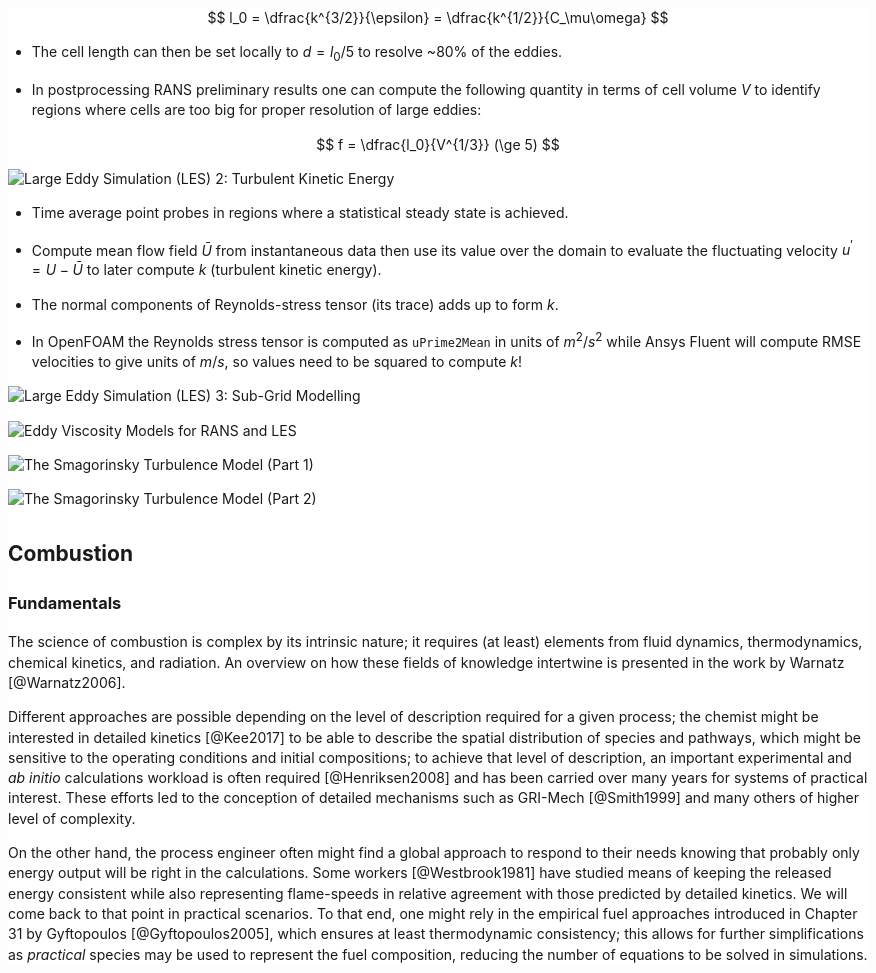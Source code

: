 $$
l_0 = \dfrac{k^{3/2}}{\epsilon} = \dfrac{k^{1/2}}{C_\mu\omega}
$$

- The cell length can then be set locally to $d=l_0/5$ to resolve ~80% of the eddies.

- In postprocessing RANS preliminary results one can compute the following quantity in terms of cell volume $V$ to identify regions where cells are too big for proper resolution of large eddies:

$$
f = \dfrac{l_0}{V^{1/3}} (\ge 5)
$$

![Large Eddy Simulation (LES) 2: Turbulent Kinetic Energy](https://www.youtube.com/watch?v=QKDFTCUh7zU&list=PLnJ8lIgfDbkoPrNWatlYdROiPrRU4XeUA&index=2)

- Time average point probes in regions where a statistical steady state is achieved.

- Compute mean flow field $\bar{U}$ from instantaneous data then use its value over the domain to evaluate the fluctuating velocity $u^\prime=U-\bar{U}$ to later compute $k$ (turbulent kinetic energy).

- The normal components of Reynolds-stress tensor (its trace) adds up to form $k$.

- In OpenFOAM the Reynolds stress tensor is computed as `uPrime2Mean` in units of $m^2/s^2$ while Ansys Fluent will compute RMSE velocities to give units of $m/s$, so values need to be squared to compute $k$!


![Large Eddy Simulation (LES) 3: Sub-Grid Modelling](https://www.youtube.com/watch?v=N81Io_yrOQU&list=PLnJ8lIgfDbkoPrNWatlYdROiPrRU4XeUA&index=3)


![Eddy Viscosity Models for RANS and LES](https://www.youtube.com/watch?v=SVYXNICeNWA&list=PLnJ8lIgfDbkoPrNWatlYdROiPrRU4XeUA&index=4)


![The Smagorinsky Turbulence Model (Part 1)](https://www.youtube.com/watch?v=V8ydRrdCzl0&list=PLnJ8lIgfDbkoPrNWatlYdROiPrRU4XeUA&index=5)


![The Smagorinsky Turbulence Model (Part 2)](https://www.youtube.com/watch?v=GdXLyfRK188&list=PLnJ8lIgfDbkoPrNWatlYdROiPrRU4XeUA&index=6)

## Combustion

### Fundamentals

The science of combustion is complex by its intrinsic nature; it requires (at least) elements from fluid dynamics, thermodynamics, chemical kinetics, and radiation. An overview on how these fields of knowledge intertwine is presented in the work by Warnatz [@Warnatz2006].

Different approaches are possible depending on the level of description required for a given process; the chemist might be interested in detailed kinetics [@Kee2017] to be able to describe the spatial distribution of species and pathways, which might be sensitive to the operating conditions and initial compositions; to achieve that level of description, an important experimental and *ab initio* calculations workload is often required [@Henriksen2008] and has been carried over many years for systems of practical interest. These efforts led to the conception of detailed mechanisms such as GRI-Mech [@Smith1999] and many others of higher level of complexity.

On the other hand, the process engineer often might find a global approach to respond to their needs knowing that probably only energy output will be right in the calculations. Some workers [@Westbrook1981] have studied means of keeping the released energy consistent while also representing flame-speeds in relative agreement with those predicted by detailed kinetics. We will come back to that point in practical scenarios. To that end, one might rely in the empirical fuel approaches introduced in Chapter 31 by Gyftopoulos [@Gyftopoulos2005], which ensures at least thermodynamic consistency; this allows for further simplifications as *practical* species may be used to represent the fuel composition, reducing the number of equations to be solved in simulations.
